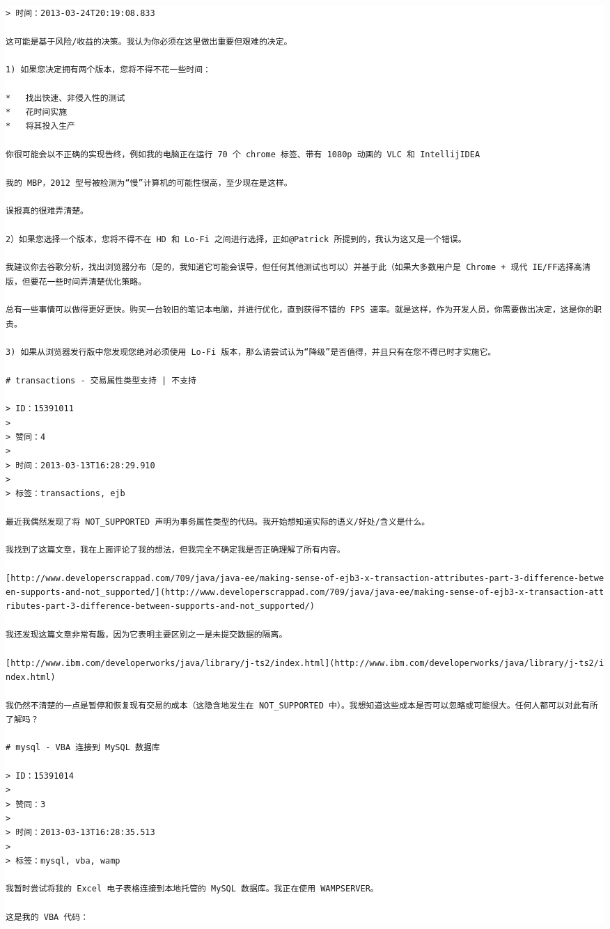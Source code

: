```
> 时间：2013-03-24T20:19:08.833

这可能是基于风险/收益的决策。我认为你必须在这里做出重要但艰难的决定。

1) 如果您决定拥有两个版本，您将不得不花一些时间：

*   找出快速、非侵入性的测试
*   花时间实施
*   将其投入生产

你很可能会以不正确的实现告终，例如我的电脑正在运行 70 个 chrome 标签、带有 1080p 动画的 VLC 和 IntellijIDEA

我的 MBP，2012 型号被检测为“慢”计算机的可能性很高，至少现在是这样。

误报真的很难弄清楚。

2）如果您选择一个版本，您将不得不在 HD 和 Lo-Fi 之间进行选择，正如@Patrick 所提到的，我认为这又是一个错误。

我建议你去谷歌分析，找出浏览器分布（是的，我知道它可能会误导，但任何其他测试也可以）并基于此（如果大多数用户是 Chrome + 现代 IE/FF选择高清版，但要花一些时间弄清楚优化策略。

总有一些事情可以做得更好更快。购买一台较旧的笔记本电脑，并进行优化，直到获得不错的 FPS 速率。就是这样，作为开发人员，你需要做出决定，这是你的职责。

3) 如果从浏览器发行版中您发现您绝对必须使用 Lo-Fi 版本，那么请尝试认为“降级”是否值得，并且只有在您不得已时才实施它。

# transactions - 交易属性类型支持 | 不支持

> ID：15391011
> 
> 赞同：4
> 
> 时间：2013-03-13T16:28:29.910
> 
> 标签：transactions, ejb

最近我偶然发现了将 NOT_SUPPORTED 声明为事务属性类型的代码。我开始想知道实际的语义/好处/含义是什么。

我找到了这篇文章，我在上面评论了我的想法，但我完全不确定我是否正确理解了所有内容。

[http://www.developerscrappad.com/709/java/java-ee/making-sense-of-ejb3-x-transaction-attributes-part-3-difference-between-supports-and-not_supported/](http://www.developerscrappad.com/709/java/java-ee/making-sense-of-ejb3-x-transaction-attributes-part-3-difference-between-supports-and-not_supported/)

我还发现这篇文章非常有趣，因为它表明主要区别之一是未提交数据的隔离。

[http://www.ibm.com/developerworks/java/library/j-ts2/index.html](http://www.ibm.com/developerworks/java/library/j-ts2/index.html)

我仍然不清楚的一点是暂停和恢复现有交易的成本（这隐含地发生在 NOT_SUPPORTED 中）。我想知道这些成本是否可以忽略或可能很大。任何人都可以对此有所了解吗？

# mysql - VBA 连接到 MySQL 数据库

> ID：15391014
> 
> 赞同：3
> 
> 时间：2013-03-13T16:28:35.513
> 
> 标签：mysql, vba, wamp

我暂时尝试将我的 Excel 电子表格连接到本地托管的 MySQL 数据库。我正在使用 WAMPSERVER。

这是我的 VBA 代码：
```